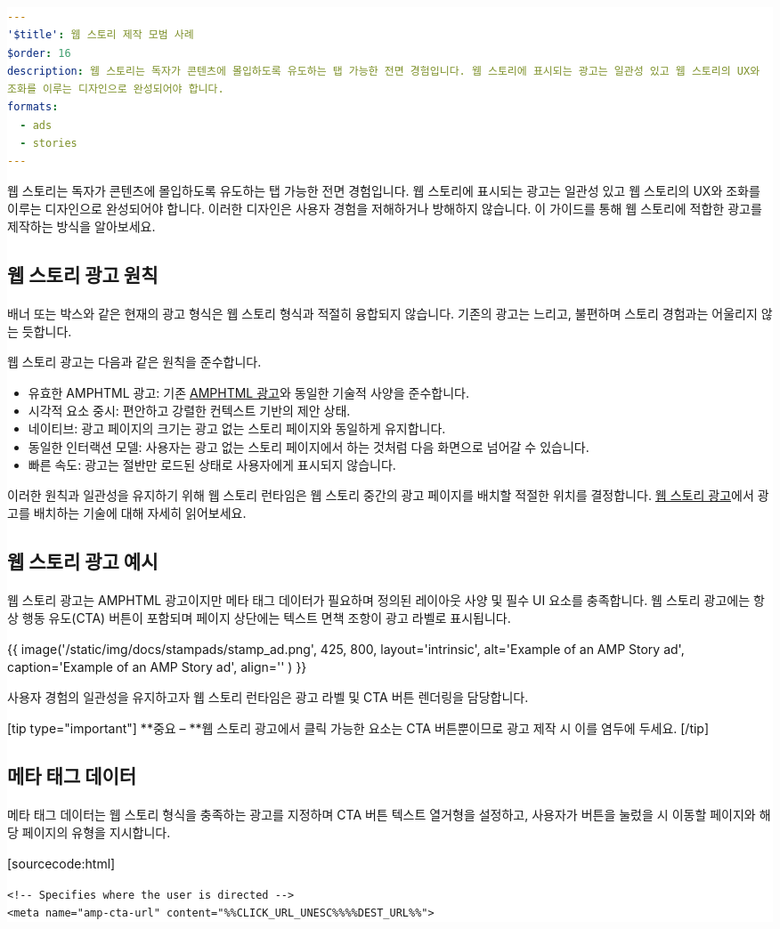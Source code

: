 ```yaml
---
'$title': 웹 스토리 제작 모범 사례
$order: 16
description: 웹 스토리는 독자가 콘텐츠에 몰입하도록 유도하는 탭 가능한 전면 경험입니다. 웹 스토리에 표시되는 광고는 일관성 있고 웹 스토리의 UX와 조화를 이루는 디자인으로 완성되어야 합니다.
formats:
  - ads
  - stories
---
```


웹 스토리는 독자가 콘텐츠에 몰입하도록 유도하는 탭 가능한 전면 경험입니다. 웹 스토리에 표시되는 광고는 일관성 있고 웹 스토리의 UX와 조화를 이루는 디자인으로 완성되어야 합니다. 이러한 디자인은 사용자 경험을 저해하거나 방해하지 않습니다. 이 가이드를 통해 웹 스토리에 적합한 광고를 제작하는 방식을 알아보세요.

## 웹 스토리 광고 원칙

배너 또는 박스와 같은 현재의 광고 형식은 웹 스토리 형식과 적절히 융합되지 않습니다. 기존의 광고는 느리고, 불편하며 스토리 경험과는 어울리지 않는 듯합니다.

웹 스토리 광고는 다음과 같은 원칙을 준수합니다.

- 유효한 AMPHTML 광고: 기존 [AMPHTML 광고](https://github.com/ampproject/amphtml/blob/master/extensions/amp-a4a/amp-a4a-format.md)와 동일한 기술적 사양을 준수합니다.
- 시각적 요소 중시: 편안하고 강렬한 컨텍스트 기반의 제안 상태.
- 네이티브: 광고 페이지의 크기는 광고 없는 스토리 페이지와 동일하게 유지합니다.
- 동일한 인터랙션 모델: 사용자는 광고 없는 스토리 페이지에서 하는 것처럼 다음 화면으로 넘어갈 수 있습니다.
- 빠른 속도: 광고는 절반만 로드된 상태로 사용자에게 표시되지 않습니다.

이러한 원칙과 일관성을 유지하기 위해 웹 스토리 런타임은 웹 스토리 중간의 광고 페이지를 배치할 적절한 위치를 결정합니다. [웹 스토리 광고](advertise_amp_stories.md)에서 광고를 배치하는 기술에 대해 자세히 읽어보세요.

## 웹 스토리 광고 예시

웹 스토리 광고는 AMPHTML 광고이지만 메타 태그 데이터가 필요하며 정의된 레이아웃 사양 및 필수 UI 요소를 충족합니다. 웹 스토리 광고에는 항상 행동 유도(CTA) 버튼이 포함되며 페이지 상단에는 텍스트 면책 조항이 광고 라벨로 표시됩니다.

{{ image('/static/img/docs/stampads/stamp_ad.png', 425, 800, layout='intrinsic', alt='Example of an AMP Story ad', caption='Example of an AMP Story ad', align='' ) }}

사용자 경험의 일관성을 유지하고자 웹 스토리 런타임은 광고 라벨 및 CTA 버튼 렌더링을 담당합니다.

[tip type="important"] **중요 – **웹 스토리 광고에서 클릭 가능한 요소는 CTA 버튼뿐이므로 광고 제작 시 이를 염두에 두세요. [/tip]

## 메타 태그 데이터

메타 태그 데이터는 웹 스토리 형식을 충족하는 광고를 지정하며 CTA 버튼 텍스트 열거형을 설정하고, 사용자가 버튼을 눌렀을 시 이동할 페이지와 해당 페이지의 유형을 지시합니다.

[sourcecode:html]

<html amp4ads>
  <head>
    <meta charset="utf-8">
    <meta name="viewport" content="width=device-width">

    <!-- Specifies where the user is directed -->
    <meta name="amp-cta-url" content="%%CLICK_URL_UNESC%%%%DEST_URL%%">
